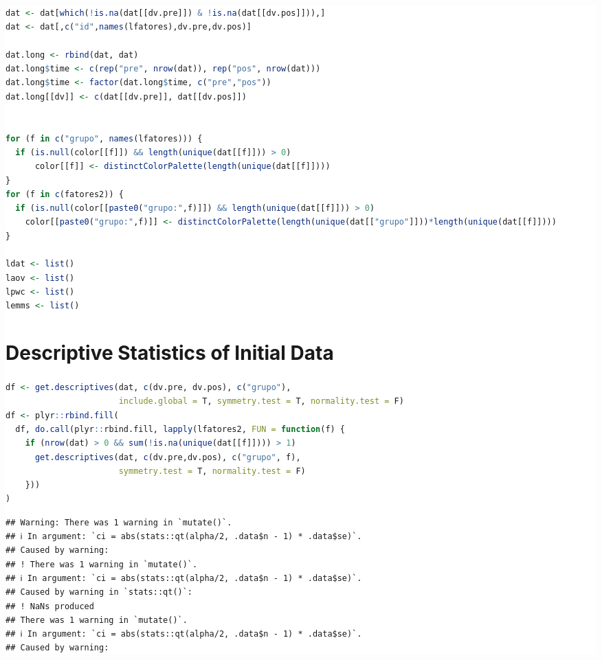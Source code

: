 ``` r
dat <- dat[which(!is.na(dat[[dv.pre]]) & !is.na(dat[[dv.pos]])),]
dat <- dat[,c("id",names(lfatores),dv.pre,dv.pos)]

dat.long <- rbind(dat, dat)
dat.long$time <- c(rep("pre", nrow(dat)), rep("pos", nrow(dat)))
dat.long$time <- factor(dat.long$time, c("pre","pos"))
dat.long[[dv]] <- c(dat[[dv.pre]], dat[[dv.pos]])


for (f in c("grupo", names(lfatores))) {
  if (is.null(color[[f]]) && length(unique(dat[[f]])) > 0) 
      color[[f]] <- distinctColorPalette(length(unique(dat[[f]])))
}
for (f in c(fatores2)) {
  if (is.null(color[[paste0("grupo:",f)]]) && length(unique(dat[[f]])) > 0)
    color[[paste0("grupo:",f)]] <- distinctColorPalette(length(unique(dat[["grupo"]]))*length(unique(dat[[f]])))
}

ldat <- list()
laov <- list()
lpwc <- list()
lemms <- list()
```

# Descriptive Statistics of Initial Data

``` r
df <- get.descriptives(dat, c(dv.pre, dv.pos), c("grupo"), 
                       include.global = T, symmetry.test = T, normality.test = F)
df <- plyr::rbind.fill(
  df, do.call(plyr::rbind.fill, lapply(lfatores2, FUN = function(f) {
    if (nrow(dat) > 0 && sum(!is.na(unique(dat[[f]]))) > 1)
      get.descriptives(dat, c(dv.pre,dv.pos), c("grupo", f),
                       symmetry.test = T, normality.test = F)
    }))
)
```

    ## Warning: There was 1 warning in `mutate()`.
    ## ℹ In argument: `ci = abs(stats::qt(alpha/2, .data$n - 1) * .data$se)`.
    ## Caused by warning:
    ## ! There was 1 warning in `mutate()`.
    ## ℹ In argument: `ci = abs(stats::qt(alpha/2, .data$n - 1) * .data$se)`.
    ## Caused by warning in `stats::qt()`:
    ## ! NaNs produced
    ## There was 1 warning in `mutate()`.
    ## ℹ In argument: `ci = abs(stats::qt(alpha/2, .data$n - 1) * .data$se)`.
    ## Caused by warning: